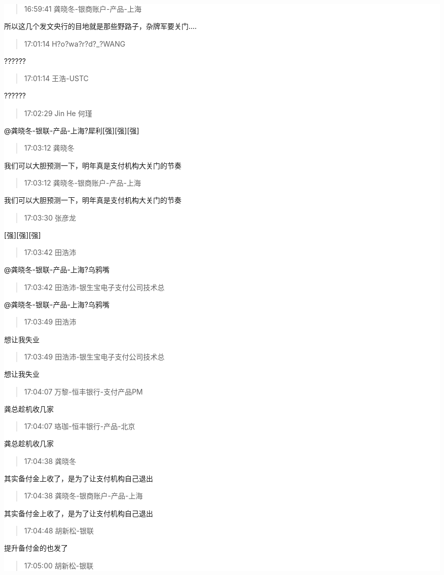 > 16:59:41  龚晓冬-银商账户-产品-上海  
   
所以这几个发文央行的目地就是那些野路子，杂牌军要关门....  
   
> 17:01:14  H?o?wa?r?d?_?WANG  
   
??????  
   
> 17:01:14  王浩-USTC  
   
??????  
   
> 17:02:29  Jin He 何瑾  
   
@龚晓冬-银联-产品-上海?犀利[强][强][强]  
   
> 17:03:12  龚晓冬  
   
我们可以大胆预测一下，明年真是支付机构大关门的节奏  
   
> 17:03:12  龚晓冬-银商账户-产品-上海  
   
我们可以大胆预测一下，明年真是支付机构大关门的节奏  
   
> 17:03:30  张彦龙  
   
[强][强][强]  
   
> 17:03:42  田浩沛  
   
@龚晓冬-银联-产品-上海?乌鸦嘴  
   
> 17:03:42  田浩沛-银生宝电子支付公司技术总  
   
@龚晓冬-银联-产品-上海?乌鸦嘴  
   
> 17:03:49  田浩沛  
   
想让我失业  
   
> 17:03:49  田浩沛-银生宝电子支付公司技术总  
   
想让我失业  
   
> 17:04:07  万黎-恒丰银行-支付产品PM  
   
龚总趁机收几家  
   
> 17:04:07  珞珈-恒丰银行-产品-北京  
   
龚总趁机收几家  
   
> 17:04:38  龚晓冬  
   
其实备付金上收了，是为了让支付机构自己退出  
   
> 17:04:38  龚晓冬-银商账户-产品-上海  
   
其实备付金上收了，是为了让支付机构自己退出  
   
> 17:04:48  胡新松-银联  
   
提升备付金的也发了  
   
> 17:05:00  胡新松-银联  
   